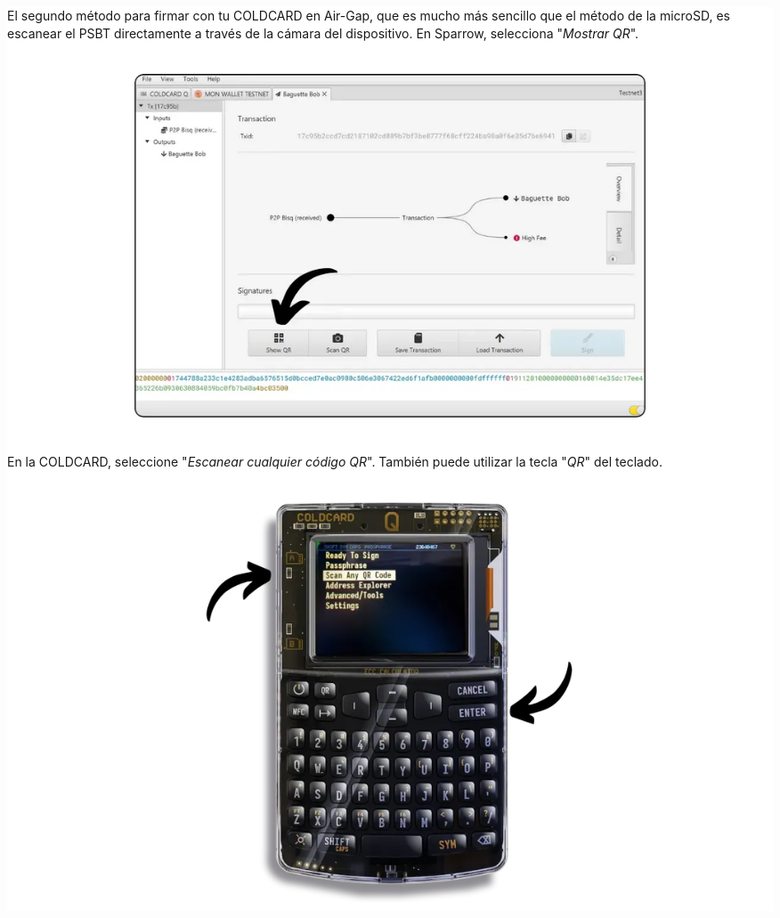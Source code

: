 El segundo método para firmar con tu COLDCARD en Air-Gap, que es mucho más sencillo que el método de la microSD, es escanear el PSBT directamente a través de la cámara del dispositivo. En Sparrow, selecciona "*Mostrar QR*".

![CCQ](assets/fr/078.webp)

En la COLDCARD, seleccione "*Escanear cualquier código QR*". También puede utilizar la tecla "*QR*" del teclado.

![CCQ](assets/fr/079.webp)
